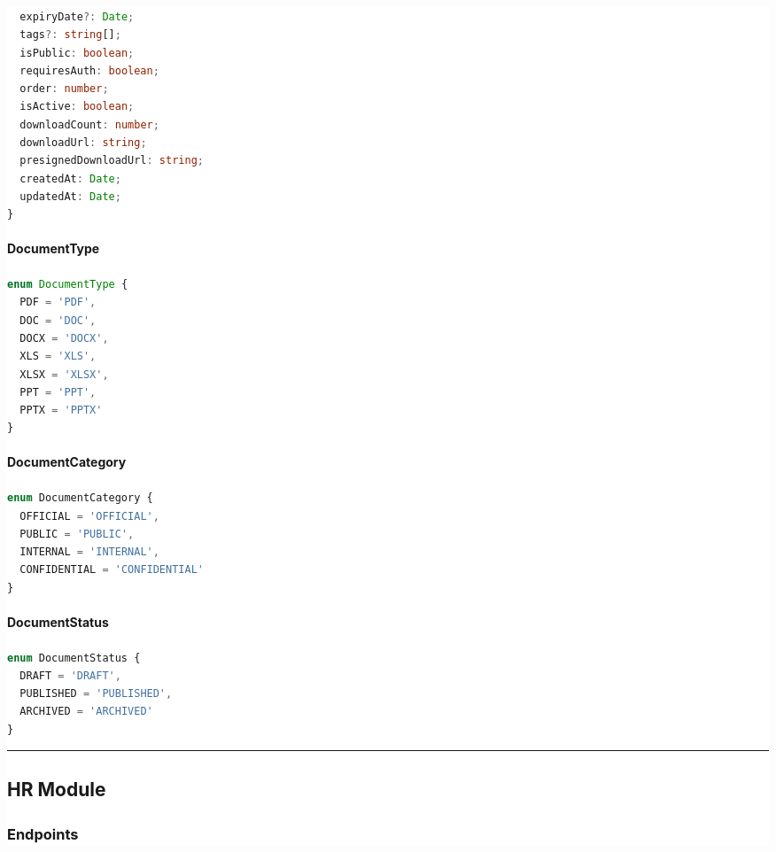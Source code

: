 ```typescript
  expiryDate?: Date;
  tags?: string[];
  isPublic: boolean;
  requiresAuth: boolean;
  order: number;
  isActive: boolean;
  downloadCount: number;
  downloadUrl: string;
  presignedDownloadUrl: string;
  createdAt: Date;
  updatedAt: Date;
}
```

#### DocumentType
```typescript
enum DocumentType {
  PDF = 'PDF',
  DOC = 'DOC',
  DOCX = 'DOCX',
  XLS = 'XLS',
  XLSX = 'XLSX',
  PPT = 'PPT',
  PPTX = 'PPTX'
}
```

#### DocumentCategory
```typescript
enum DocumentCategory {
  OFFICIAL = 'OFFICIAL',
  PUBLIC = 'PUBLIC',
  INTERNAL = 'INTERNAL',
  CONFIDENTIAL = 'CONFIDENTIAL'
}
```

#### DocumentStatus
```typescript
enum DocumentStatus {
  DRAFT = 'DRAFT',
  PUBLISHED = 'PUBLISHED',
  ARCHIVED = 'ARCHIVED'
}
```

---

## HR Module

### Endpoints
